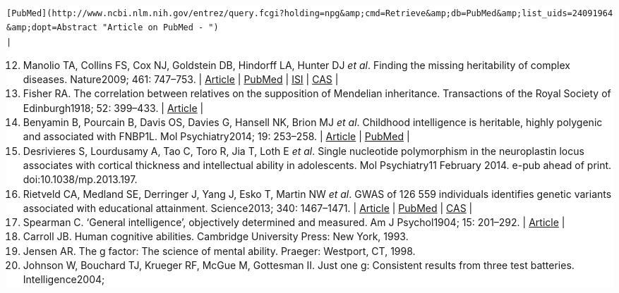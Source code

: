     [PubMed](http://www.ncbi.nlm.nih.gov/entrez/query.fcgi?holding=npg&amp;cmd=Retrieve&amp;db=PubMed&amp;list_uids=24091964&amp;dopt=Abstract "Article on PubMed - ")
    |
12. Manolio TA, Collins FS, Cox NJ, Goldstein DB, Hindorff LA, Hunter DJ
    *et al*. Finding the missing heritability of complex diseases.
    Nature2009; 461: 747–753. |
    [Article](http://www.nature.com/doifinder/10.1038/nature08494 "Article on Article - ")
    |
    [PubMed](http://www.ncbi.nlm.nih.gov/entrez/query.fcgi?holding=npg&amp;cmd=Retrieve&amp;db=PubMed&amp;list_uids=19812666&amp;dopt=Abstract "Article on PubMed - ")
    |
    [ISI](http://links.isiglobalnet2.com/gateway/Gateway.cgi?&amp;GWVersion=2&amp;SrcAuth=Nature&amp;SrcApp=Nature&amp;DestLinkType=FullRecord&amp;KeyUT=000270547500027&amp;DestApp=WOS_CPL "Article on ISI - ")
    |
    [CAS](http://chemport.cas.org/cgi-bin/sdcgi?APP=ftslink&action=reflink&origin=npg&version=1.0&coi=1:CAS:528:DC%2BD1MXht1CisbrF&pissn=1359-4184&pyear=2014&md5=2c345eacc2fcf13ac49988d15fd12bdd "Article on CAS - ")
    |
13. Fisher RA. The correlation between relatives on the supposition of
    Mendelian inheritance. Transactions of the Royal Society of
    Edinburgh1918; 52: 399–433. |
    [Article](http://dx.doi.org/10.1017/S0080456800012163) |
14. Benyamin B, Pourcain B, Davis OS, Davies G, Hansell NK, Brion MJ *et
    al*. Childhood intelligence is heritable, highly polygenic and
    associated with FNBP1L. Mol Psychiatry2014; 19: 253–258. |
    [Article](http://www.nature.com/doifinder/10.1038/mp.2012.184 "Article on Article - ")
    |
    [PubMed](http://www.ncbi.nlm.nih.gov/entrez/query.fcgi?holding=npg&amp;cmd=Retrieve&amp;db=PubMed&amp;list_uids=23358156&amp;dopt=Abstract "Article on PubMed - ")
    |
15. Desrivieres S, Lourdusamy A, Tao C, Toro R, Jia T, Loth E *et al*.
    Single nucleotide polymorphism in the neuroplastin locus associates
    with cortical thickness and intellectual ability in adolescents. Mol
    Psychiatry11 February 2014. e-pub ahead of print.
    doi:10.1038/mp.2013.197.
16. Rietveld CA, Medland SE, Derringer J, Yang J, Esko T, Martin NW *et
    al*. GWAS of 126 559 individuals identifies genetic variants
    associated with educational attainment. Science2013; 340: 1467–1471.
    | [Article](http://dx.doi.org/10.1126/science.1235488) |
    [PubMed](http://www.ncbi.nlm.nih.gov/entrez/query.fcgi?holding=npg&amp;cmd=Retrieve&amp;db=PubMed&amp;list_uids=23722424&amp;dopt=Abstract "Article on PubMed - ")
    |
    [CAS](http://chemport.cas.org/cgi-bin/sdcgi?APP=ftslink&action=reflink&origin=npg&version=1.0&coi=1:CAS:528:DC%2BC3sXpsFKltLo%3D&pissn=1359-4184&pyear=2014&md5=c77a6d3d8a451b5a12316e712f8da357 "Article on CAS - ")
    |
17. Spearman C. ‘General intelligence’, objectively determined and
    measured. Am J Psychol1904; 15: 201–292. |
    [Article](http://dx.doi.org/10.2307/1412107) |
18. Carroll JB. Human cognitive abilities. Cambridge University Press:
    New York, 1993.
19. Jensen AR. The g factor: The science of mental ability. Praeger:
    Westport, CT, 1998.
20. Johnson W, Bouchard TJ, Krueger RF, McGue M, Gottesman II. Just one
    g: Consistent results from three test batteries. Intelligence2004;